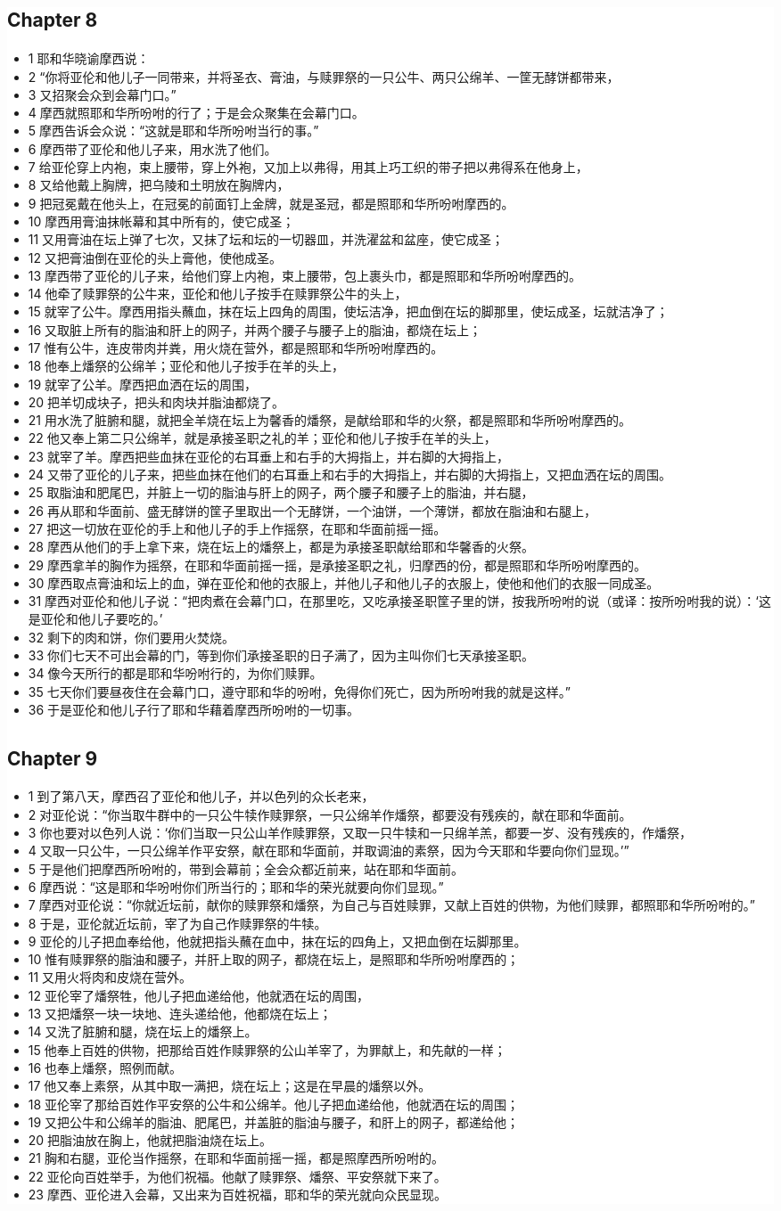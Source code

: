 ## Chapter 8
- 1 耶和华晓谕摩西说：
- 2 “你将亚伦和他儿子一同带来，并将圣衣、膏油，与赎罪祭的一只公牛、两只公绵羊、一筐无酵饼都带来，
- 3 又招聚会众到会幕门口。”
- 4 摩西就照耶和华所吩咐的行了；于是会众聚集在会幕门口。
- 5 摩西告诉会众说：“这就是耶和华所吩咐当行的事。”
- 6 摩西带了亚伦和他儿子来，用水洗了他们。
- 7 给亚伦穿上内袍，束上腰带，穿上外袍，又加上以弗得，用其上巧工织的带子把以弗得系在他身上，
- 8 又给他戴上胸牌，把乌陵和土明放在胸牌内，
- 9 把冠冕戴在他头上，在冠冕的前面钉上金牌，就是圣冠，都是照耶和华所吩咐摩西的。
- 10 摩西用膏油抹帐幕和其中所有的，使它成圣；
- 11 又用膏油在坛上弹了七次，又抹了坛和坛的一切器皿，并洗濯盆和盆座，使它成圣；
- 12 又把膏油倒在亚伦的头上膏他，使他成圣。
- 13 摩西带了亚伦的儿子来，给他们穿上内袍，束上腰带，包上裹头巾，都是照耶和华所吩咐摩西的。
- 14 他牵了赎罪祭的公牛来，亚伦和他儿子按手在赎罪祭公牛的头上，
- 15 就宰了公牛。摩西用指头蘸血，抹在坛上四角的周围，使坛洁净，把血倒在坛的脚那里，使坛成圣，坛就洁净了；
- 16 又取脏上所有的脂油和肝上的网子，并两个腰子与腰子上的脂油，都烧在坛上；
- 17 惟有公牛，连皮带肉并粪，用火烧在营外，都是照耶和华所吩咐摩西的。
- 18 他奉上燔祭的公绵羊；亚伦和他儿子按手在羊的头上，
- 19 就宰了公羊。摩西把血洒在坛的周围，
- 20 把羊切成块子，把头和肉块并脂油都烧了。
- 21 用水洗了脏腑和腿，就把全羊烧在坛上为馨香的燔祭，是献给耶和华的火祭，都是照耶和华所吩咐摩西的。
- 22 他又奉上第二只公绵羊，就是承接圣职之礼的羊；亚伦和他儿子按手在羊的头上，
- 23 就宰了羊。摩西把些血抹在亚伦的右耳垂上和右手的大拇指上，并右脚的大拇指上，
- 24 又带了亚伦的儿子来，把些血抹在他们的右耳垂上和右手的大拇指上，并右脚的大拇指上，又把血洒在坛的周围。
- 25 取脂油和肥尾巴，并脏上一切的脂油与肝上的网子，两个腰子和腰子上的脂油，并右腿，
- 26 再从耶和华面前、盛无酵饼的筐子里取出一个无酵饼，一个油饼，一个薄饼，都放在脂油和右腿上，
- 27 把这一切放在亚伦的手上和他儿子的手上作摇祭，在耶和华面前摇一摇。
- 28 摩西从他们的手上拿下来，烧在坛上的燔祭上，都是为承接圣职献给耶和华馨香的火祭。
- 29 摩西拿羊的胸作为摇祭，在耶和华面前摇一摇，是承接圣职之礼，归摩西的份，都是照耶和华所吩咐摩西的。
- 30 摩西取点膏油和坛上的血，弹在亚伦和他的衣服上，并他儿子和他儿子的衣服上，使他和他们的衣服一同成圣。
- 31 摩西对亚伦和他儿子说：“把肉煮在会幕门口，在那里吃，又吃承接圣职筐子里的饼，按我所吩咐的说（或译：按所吩咐我的说）：‘这是亚伦和他儿子要吃的。’
- 32 剩下的肉和饼，你们要用火焚烧。
- 33 你们七天不可出会幕的门，等到你们承接圣职的日子满了，因为主叫你们七天承接圣职。
- 34 像今天所行的都是耶和华吩咐行的，为你们赎罪。
- 35 七天你们要昼夜住在会幕门口，遵守耶和华的吩咐，免得你们死亡，因为所吩咐我的就是这样。”
- 36 于是亚伦和他儿子行了耶和华藉着摩西所吩咐的一切事。
## Chapter 9
- 1 到了第八天，摩西召了亚伦和他儿子，并以色列的众长老来，
- 2 对亚伦说：“你当取牛群中的一只公牛犊作赎罪祭，一只公绵羊作燔祭，都要没有残疾的，献在耶和华面前。
- 3 你也要对以色列人说：‘你们当取一只公山羊作赎罪祭，又取一只牛犊和一只绵羊羔，都要一岁、没有残疾的，作燔祭，
- 4 又取一只公牛，一只公绵羊作平安祭，献在耶和华面前，并取调油的素祭，因为今天耶和华要向你们显现。’”
- 5 于是他们把摩西所吩咐的，带到会幕前；全会众都近前来，站在耶和华面前。
- 6 摩西说：“这是耶和华吩咐你们所当行的；耶和华的荣光就要向你们显现。”
- 7 摩西对亚伦说：“你就近坛前，献你的赎罪祭和燔祭，为自己与百姓赎罪，又献上百姓的供物，为他们赎罪，都照耶和华所吩咐的。”
- 8 于是，亚伦就近坛前，宰了为自己作赎罪祭的牛犊。
- 9 亚伦的儿子把血奉给他，他就把指头蘸在血中，抹在坛的四角上，又把血倒在坛脚那里。
- 10 惟有赎罪祭的脂油和腰子，并肝上取的网子，都烧在坛上，是照耶和华所吩咐摩西的；
- 11 又用火将肉和皮烧在营外。
- 12 亚伦宰了燔祭牲，他儿子把血递给他，他就洒在坛的周围，
- 13 又把燔祭一块一块地、连头递给他，他都烧在坛上；
- 14 又洗了脏腑和腿，烧在坛上的燔祭上。
- 15 他奉上百姓的供物，把那给百姓作赎罪祭的公山羊宰了，为罪献上，和先献的一样；
- 16 也奉上燔祭，照例而献。
- 17 他又奉上素祭，从其中取一满把，烧在坛上；这是在早晨的燔祭以外。
- 18 亚伦宰了那给百姓作平安祭的公牛和公绵羊。他儿子把血递给他，他就洒在坛的周围；
- 19 又把公牛和公绵羊的脂油、肥尾巴，并盖脏的脂油与腰子，和肝上的网子，都递给他；
- 20 把脂油放在胸上，他就把脂油烧在坛上。
- 21 胸和右腿，亚伦当作摇祭，在耶和华面前摇一摇，都是照摩西所吩咐的。
- 22 亚伦向百姓举手，为他们祝福。他献了赎罪祭、燔祭、平安祭就下来了。
- 23 摩西、亚伦进入会幕，又出来为百姓祝福，耶和华的荣光就向众民显现。